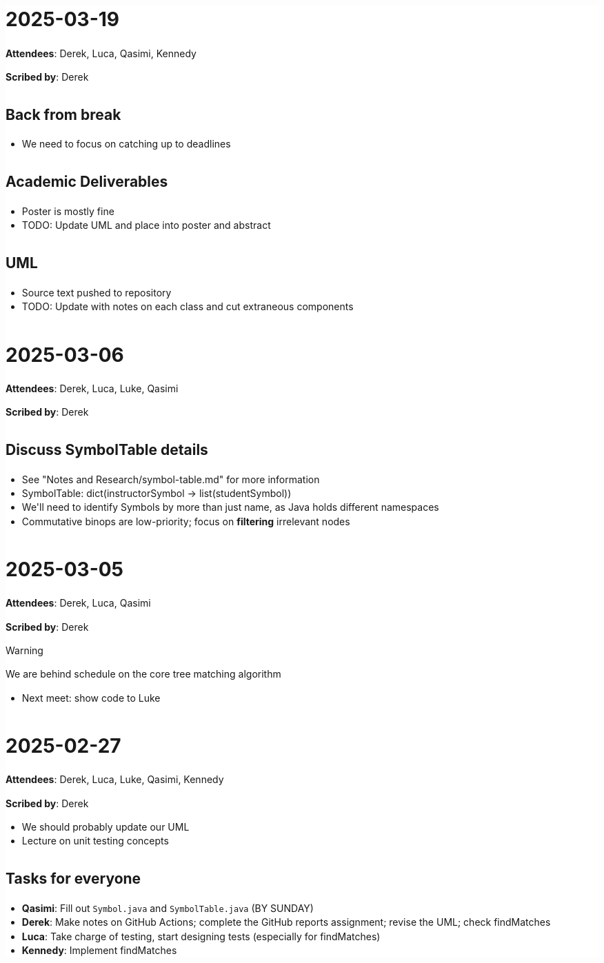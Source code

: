 # 2025-03-19
**Attendees**: Derek, Luca, Qasimi, Kennedy

**Scribed by**: Derek

## Back from break
- We need to focus on catching up to deadlines

## Academic Deliverables
- Poster is mostly fine
- TODO: Update UML and place into poster and abstract

## UML
- Source text pushed to repository
- TODO: Update with notes on each class and cut extraneous components

# 2025-03-06
**Attendees**: Derek, Luca, Luke, Qasimi

**Scribed by**: Derek

## Discuss SymbolTable details
- See "Notes and Research/symbol-table.md" for more information
- SymbolTable: dict(instructorSymbol -> list(studentSymbol))
- We'll need to identify Symbols by more than just name, as Java holds different namespaces
- Commutative binops are low-priority; focus on **filtering** irrelevant nodes

# 2025-03-05
**Attendees**: Derek, Luca, Qasimi

**Scribed by**: Derek

> [!WARNING]
> We are behind schedule on the core tree matching algorithm

- Next meet: show code to Luke

# 2025-02-27
**Attendees**: Derek, Luca, Luke, Qasimi, Kennedy

**Scribed by**: Derek

- We should probably update our UML
- Lecture on unit testing concepts

## Tasks for everyone
- **Qasimi**: Fill out `Symbol.java` and `SymbolTable.java` (BY SUNDAY)
- **Derek**: Make notes on GitHub Actions; complete the GitHub reports assignment; revise the UML; check findMatches
- **Luca**: Take charge of testing, start designing tests (especially for findMatches)
- **Kennedy**: Implement findMatches
